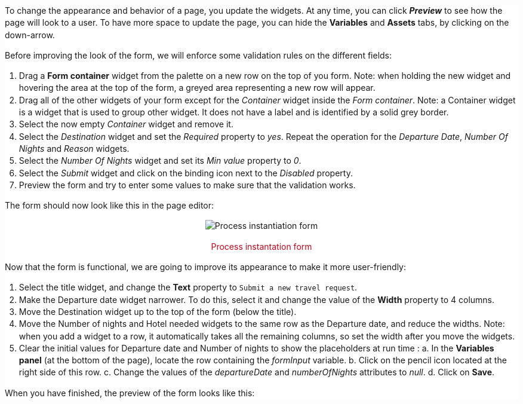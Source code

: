 To change the appearance and behavior of a page, you update the widgets. At any time, you can click ***Preview*** to see how the page will look to a user.
To have more space to update the page, you can hide the **Variables** and **Assets** tabs, by clicking on the down-arrow.

Before improving the look of the form, we will enforce some validation rules on the different fields:

1.  Drag a **Form container** widget from the palette on a new row on the top of you form.
    Note: when holding the new widget and hovering the area at the top of the form, a greyed area representing a new row will appear.
2.  Drag all of the other widgets of your form except for the *Container* widget inside the *Form container*. Note: a Container widget is a widget that is used to group other widget. It does not have a label and is identified by a solid grey border.
3.  Select the now empty *Container* widget and remove it.
4.  Select the *Destination* widget and set the *Required* property to *yes*.
    Repeat the operation for the *Departure Date*, *Number Of Nights* and *Reason* widgets.
5.  Select the *Number Of Nights* widget and set its *Min value* property to *0*.
6.  Select the *Submit* widget and click on the binding icon next to the *Disabled* property.
7.  Preview the form and try to enter some values to make sure that the validation works.

The form should now look like this in the page editor:

<div style="text-align: center;">

![Process instantiation form](images/images-6_0/7.2-getting-started-inst-form-validation.png "Process instantation form")
<div class="caption" style="clear: both">

<span style="display: block;color: #BC071B;text-align: center;margin-top: 10px">Process instantation form</span>

</div>

</div>

Now that the form is functional, we are going to improve its appearance to make it more user-friendly:

1.  Select the title widget, and change the **Text** property to `Submit a new travel request`.
2.  Make the Departure date widget narrower. To do this, select it and change the value of the **Width** property to 4 columns.
3.  Move the Destination widget up to the top of the form (below the title).
4.  Move the Number of nights and Hotel needed widgets to the same row as the Departure date, and reduce the widths. Note: when you add a widget to a row, it automatically takes all the remaining columns, so set the width after you move the widgets.
5.  Clear the initial values for Departure date and Number of nights to show the placeholders at run time :
    a.  In the **Variables panel** (at the bottom of the page), locate the row containing the *formInput* variable.
    b.  Click on the pencil icon located at the right side of this row.
    c.  Change the values of the *departureDate* and *numberOfNights* attributes to *null*.
    d.  Click on **Save**.

When you have finished, the preview of the form looks like this:

<div style="text-align: center;">
